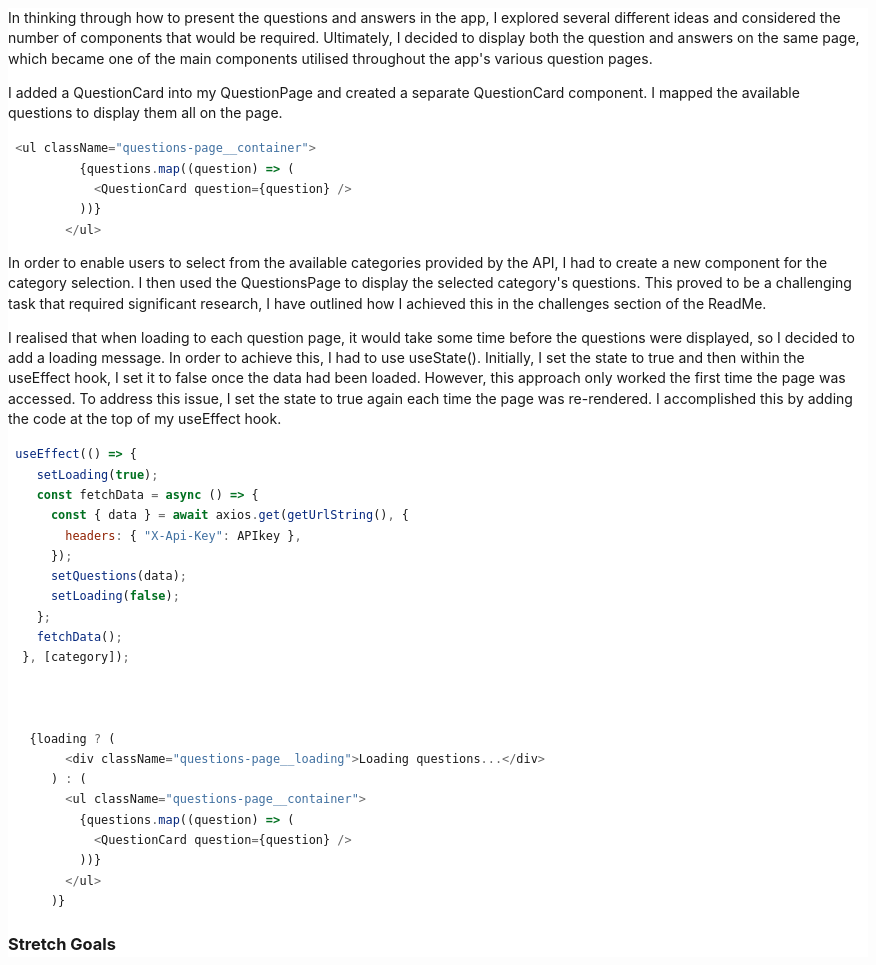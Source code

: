 In thinking through how to present the questions and answers in the app, I explored several different ideas and considered the number of components that would be required. Ultimately, I decided to display both the question and answers on the same page, which became one of the main components utilised throughout the app's various question pages.

I added a QuestionCard into my QuestionPage and created a separate QuestionCard component. I mapped the available questions to display them all on the page. 

```js
 <ul className="questions-page__container">
          {questions.map((question) => (
            <QuestionCard question={question} />
          ))}
        </ul>
```

In order to enable users to select from the available categories provided by the API, I had to create a new component for the category selection. I then used the QuestionsPage to display the selected category's questions. This proved to be a challenging task that required significant research, I have outlined how I achieved this in the challenges section of the ReadMe. 

I realised that when loading to each question page, it would take some time before the questions were displayed, so I decided to add a loading message. In order to achieve this, I had to use useState(). Initially, I set the state to true and then within the useEffect hook, I set it to false once the data had been loaded. However, this approach only worked the first time the page was accessed. To address this issue, I set the state to true again each time the page was re-rendered. I accomplished this by adding the code at the top of my useEffect hook.

```js
 useEffect(() => {
    setLoading(true);
    const fetchData = async () => {
      const { data } = await axios.get(getUrlString(), {
        headers: { "X-Api-Key": APIkey },
      });
      setQuestions(data);
      setLoading(false);
    };
    fetchData();
  }, [category]);
  
  
  
   {loading ? (
        <div className="questions-page__loading">Loading questions...</div>
      ) : (
        <ul className="questions-page__container">
          {questions.map((question) => (
            <QuestionCard question={question} />
          ))}
        </ul>
      )}
```

### Stretch Goals
